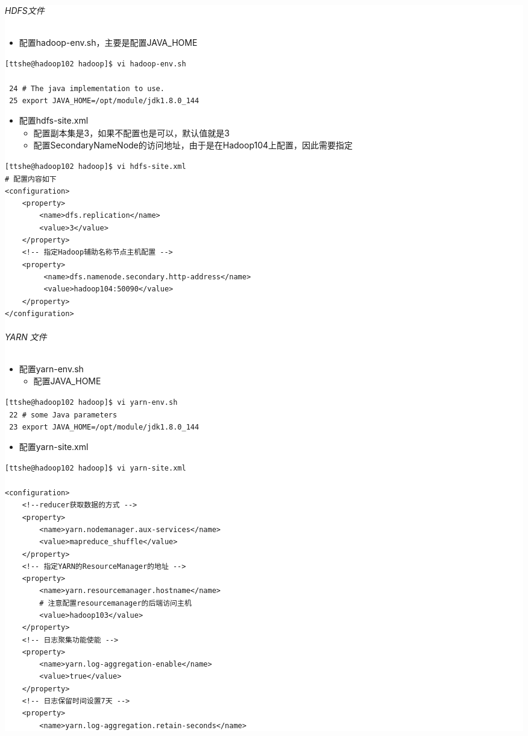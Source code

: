 ###### HDFS文件

- 配置hadoop-env.sh，主要是配置JAVA_HOME

```shell
[ttshe@hadoop102 hadoop]$ vi hadoop-env.sh

 24 # The java implementation to use.
 25 export JAVA_HOME=/opt/module/jdk1.8.0_144
```

- 配置hdfs-site.xml
  - 配置副本集是3，如果不配置也是可以，默认值就是3
  - 配置SecondaryNameNode的访问地址，由于是在Hadoop104上配置，因此需要指定

```shell
[ttshe@hadoop102 hadoop]$ vi hdfs-site.xml 
# 配置内容如下
<configuration>
    <property>
        <name>dfs.replication</name>
        <value>3</value>
    </property>
    <!-- 指定Hadoop辅助名称节点主机配置 -->
    <property>
         <name>dfs.namenode.secondary.http-address</name>       
         <value>hadoop104:50090</value>
    </property>
</configuration>
```



###### YARN 文件

- 配置yarn-env.sh
  - 配置JAVA_HOME

```shell
[ttshe@hadoop102 hadoop]$ vi yarn-env.sh 
 22 # some Java parameters
 23 export JAVA_HOME=/opt/module/jdk1.8.0_144
```

- 配置yarn-site.xml

```shell
[ttshe@hadoop102 hadoop]$ vi yarn-site.xml 

<configuration>
    <!--reducer获取数据的方式 -->
    <property>
        <name>yarn.nodemanager.aux-services</name>
        <value>mapreduce_shuffle</value>
    </property>
    <!-- 指定YARN的ResourceManager的地址 -->
    <property>
        <name>yarn.resourcemanager.hostname</name>
        # 注意配置resourcemanager的后端访问主机
        <value>hadoop103</value>
    </property>
    <!-- 日志聚集功能使能 -->
    <property>
        <name>yarn.log-aggregation-enable</name>
        <value>true</value>
    </property>
    <!-- 日志保留时间设置7天 -->
    <property>
        <name>yarn.log-aggregation.retain-seconds</name>
```